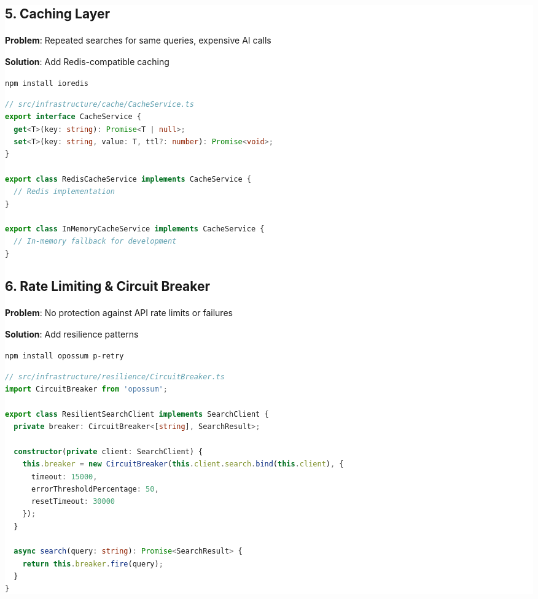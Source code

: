 ## 5. Caching Layer

**Problem**: Repeated searches for same queries, expensive AI calls

**Solution**: Add Redis-compatible caching

```bash
npm install ioredis
```

```typescript
// src/infrastructure/cache/CacheService.ts
export interface CacheService {
  get<T>(key: string): Promise<T | null>;
  set<T>(key: string, value: T, ttl?: number): Promise<void>;
}

export class RedisCacheService implements CacheService {
  // Redis implementation
}

export class InMemoryCacheService implements CacheService {
  // In-memory fallback for development
}
```

## 6. Rate Limiting & Circuit Breaker

**Problem**: No protection against API rate limits or failures

**Solution**: Add resilience patterns

```bash
npm install opossum p-retry
```

```typescript
// src/infrastructure/resilience/CircuitBreaker.ts
import CircuitBreaker from 'opossum';

export class ResilientSearchClient implements SearchClient {
  private breaker: CircuitBreaker<[string], SearchResult>;

  constructor(private client: SearchClient) {
    this.breaker = new CircuitBreaker(this.client.search.bind(this.client), {
      timeout: 15000,
      errorThresholdPercentage: 50,
      resetTimeout: 30000
    });
  }

  async search(query: string): Promise<SearchResult> {
    return this.breaker.fire(query);
  }
}
```
